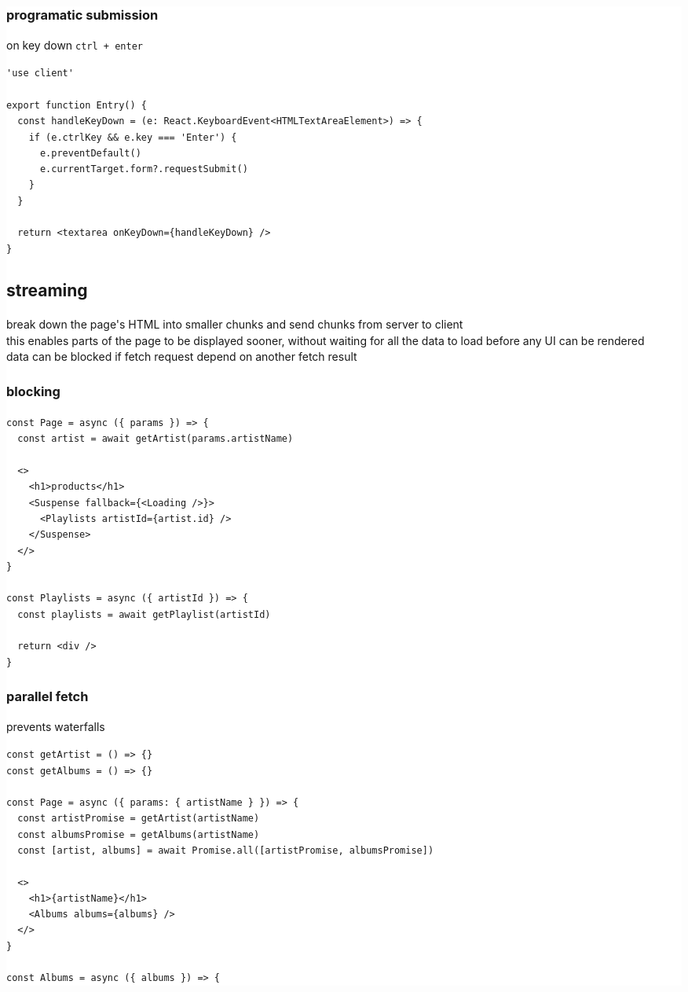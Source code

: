 ### programatic submission
on key down `ctrl + enter`

```tsx
'use client'
 
export function Entry() {
  const handleKeyDown = (e: React.KeyboardEvent<HTMLTextAreaElement>) => {
    if (e.ctrlKey && e.key === 'Enter') {
      e.preventDefault()
      e.currentTarget.form?.requestSubmit()
    }
  }
 
  return <textarea onKeyDown={handleKeyDown} />
}
```


## streaming
break down the page's HTML into smaller chunks and send chunks from server to client <br/>
this enables parts of the page to be displayed sooner, without waiting for all the data to load before any UI can be rendered <br />
data can be blocked if fetch request depend on another fetch result

### blocking
```tsx
const Page = async ({ params }) => {
  const artist = await getArtist(params.artistName)

  <>
    <h1>products</h1>
    <Suspense fallback={<Loading />}>
      <Playlists artistId={artist.id} />
    </Suspense>
  </>
}

const Playlists = async ({ artistId }) => {
  const playlists = await getPlaylist(artistId)

  return <div />
}
```

### parallel fetch
prevents waterfalls

```tsx
const getArtist = () => {}
const getAlbums = () => {}

const Page = async ({ params: { artistName } }) => {
  const artistPromise = getArtist(artistName)
  const albumsPromise = getAlbums(artistName)
  const [artist, albums] = await Promise.all([artistPromise, albumsPromise])

  <>
    <h1>{artistName}</h1>
    <Albums albums={albums} />
  </>
}

const Albums = async ({ albums }) => {
```